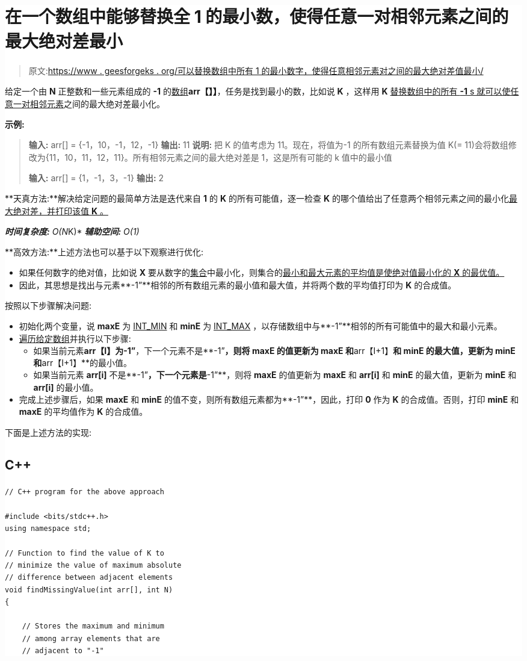# 在一个数组中能够替换全 1 的最小数，使得任意一对相邻元素之间的最大绝对差最小

> 原文:[https://www . geesforgeks . org/可以替换数组中所有 1 的最小数字，使得任意相邻元素对之间的最大绝对差值最小/](https://www.geeksforgeeks.org/smallest-number-that-can-replace-all-1s-in-an-array-such-that-maximum-absolute-difference-between-any-pair-of-adjacent-elements-is-minimum/)

给定一个由 **N** 正整数和一些元素组成的 **-1** 的[数组](https://www.geeksforgeeks.org/introduction-to-arrays/)**arr【】】**，任务是找到最小的数，比如说 **K** ，这样用 **K** [替换数组中的所有 **-1** s 就可以使任意一对相邻元素](https://www.geeksforgeeks.org/minimize-the-maximum-difference-between-adjacent-elements-in-an-array/)之间的最大绝对差最小化。

**示例:**

> **输入:** arr[] = {-1，10，-1，12，-1}
> **输出:** 11
> **说明:**
> 把 K 的值考虑为 11。现在，将值为-1 的所有数组元素替换为值 K(= 11)会将数组修改为{11，10，11，12，11}。所有相邻元素之间的最大绝对差是 1，这是所有可能的 k 值中的最小值
> 
> **输入:** arr[] = {1，-1，3，-1}
> **输出:** 2

**天真方法:**解决给定问题的最简单方法是迭代来自 **1** 的 **K** 的所有可能值，逐一检查 **K** 的哪个值给出了任意两个相邻元素之间的最小化[最大绝对差，并打印该值 **K** 。](https://www.geeksforgeeks.org/minimize-the-maximum-difference-between-adjacent-elements-in-an-array/)

***时间复杂度:** O(N*K)*
***辅助空间:** O(1)*

**高效方法:**上述方法也可以基于以下观察进行优化:

*   如果任何数字的绝对值，比如说 **X** 要从数字的[集合](https://www.geeksforgeeks.org/set-in-cpp-stl/)中最小化，则集合的[最小和最大元素的平均值是使绝对值最小化的 **X** 的最优值。](https://www.geeksforgeeks.org/find-maximum-and-minimum-element-in-a-set-in-c-stl/)
*   因此，其思想是找出与元素**-1”**相邻的所有数组元素的最小值和最大值，并将两个数的平均值打印为 **K** 的合成值。

按照以下步骤解决问题:

*   初始化两个变量，说 **maxE** 为 [INT_MIN](https://www.geeksforgeeks.org/int_max-int_min-cc-applications/) 和 **minE** 为 [INT_MAX](https://www.geeksforgeeks.org/computing-int_max-int_min-bitwise-operations/) ，以存储数组中与**-1”**相邻的所有可能值中的最大和最小元素。
*   [遍历给定数组](https://www.geeksforgeeks.org/c-program-to-traverse-an-array/)并执行以下步骤:
    *   如果当前元素**arr【I】**为**-1”**，下一个元素不是**-1”**，则将 **maxE** 的值更新为 **maxE** 和**arr【I+1】**和 **minE** 的最大值，更新为 **minE** 和**arr【I+1】**的最小值。
    *   如果当前元素 **arr[i]** 不是**-1”**，下一个元素是**-1”**，则将 **maxE** 的值更新为 **maxE** 和 **arr[i]** 和 **minE** 的最大值，更新为 **minE** 和 **arr[i]** 的最小值。
*   完成上述步骤后，如果 **maxE** 和 **minE** 的值不变，则所有数组元素都为**-1”**，因此，打印 **0** 作为 **K** 的合成值。否则，打印 **minE** 和 **maxE** 的平均值作为 **K** 的合成值。

下面是上述方法的实现:

## C++

```
// C++ program for the above approach

#include <bits/stdc++.h>
using namespace std;

// Function to find the value of K to
// minimize the value of maximum absolute
// difference between adjacent elements
void findMissingValue(int arr[], int N)
{

    // Stores the maximum and minimum
    // among array elements that are
    // adjacent to "-1"
```